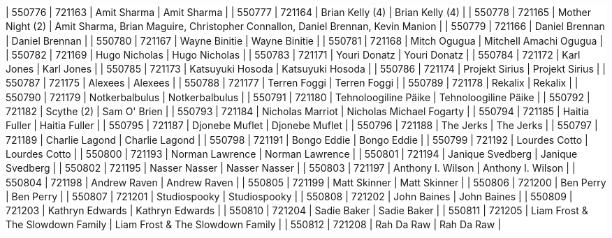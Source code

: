 | 550776 | 721163 | Amit Sharma | Amit Sharma |
| 550777 | 721164 | Brian Kelly (4) | Brian Kelly (4) |
| 550778 | 721165 | Mother Night (2) | Amit Sharma, Brian Maguire, Christopher Connallon, Daniel Brennan, Kevin Manion |
| 550779 | 721166 | Daniel Brennan | Daniel Brennan |
| 550780 | 721167 | Wayne Binitie | Wayne Binitie |
| 550781 | 721168 | Mitch Ogugua | Mitchell Amachi Ogugua |
| 550782 | 721169 | Hugo Nicholas | Hugo Nicholas |
| 550783 | 721171 | Youri Donatz | Youri Donatz |
| 550784 | 721172 | Karl Jones | Karl Jones |
| 550785 | 721173 | Katsuyuki Hosoda | Katsuyuki Hosoda |
| 550786 | 721174 | Projekt Sirius | Projekt Sirius |
| 550787 | 721175 | Alexees | Alexees |
| 550788 | 721177 | Terren Foggi | Terren Foggi |
| 550789 | 721178 | Rekalix | Rekalix |
| 550790 | 721179 | Notkerbalbulus | Notkerbalbulus |
| 550791 | 721180 | Tehnoloogiline Päike | Tehnoloogiline Päike |
| 550792 | 721182 | Scythe (2) | Sam O' Brien |
| 550793 | 721184 | Nicholas Marriot | Nicholas Michael Fogarty |
| 550794 | 721185 | Haitia Fuller | Haitia Fuller |
| 550795 | 721187 | Djonebe Muflet | Djonebe Muflet |
| 550796 | 721188 | The Jerks | The Jerks |
| 550797 | 721189 | Charlie Lagond | Charlie Lagond |
| 550798 | 721191 | Bongo Eddie | Bongo Eddie |
| 550799 | 721192 | Lourdes Cotto | Lourdes Cotto |
| 550800 | 721193 | Norman Lawrence | Norman Lawrence |
| 550801 | 721194 | Janique Svedberg | Janique Svedberg |
| 550802 | 721195 | Nasser Nasser | Nasser Nasser |
| 550803 | 721197 | Anthony I. Wilson | Anthony I. Wilson |
| 550804 | 721198 | Andrew Raven | Andrew Raven |
| 550805 | 721199 | Matt Skinner | Matt Skinner |
| 550806 | 721200 | Ben Perry | Ben Perry |
| 550807 | 721201 | Studiospooky | Studiospooky |
| 550808 | 721202 | John Baines | John Baines |
| 550809 | 721203 | Kathryn Edwards | Kathryn Edwards |
| 550810 | 721204 | Sadie Baker | Sadie Baker |
| 550811 | 721205 | Liam Frost & The Slowdown Family | Liam Frost & The Slowdown Family |
| 550812 | 721208 | Rah Da Raw | Rah Da Raw |